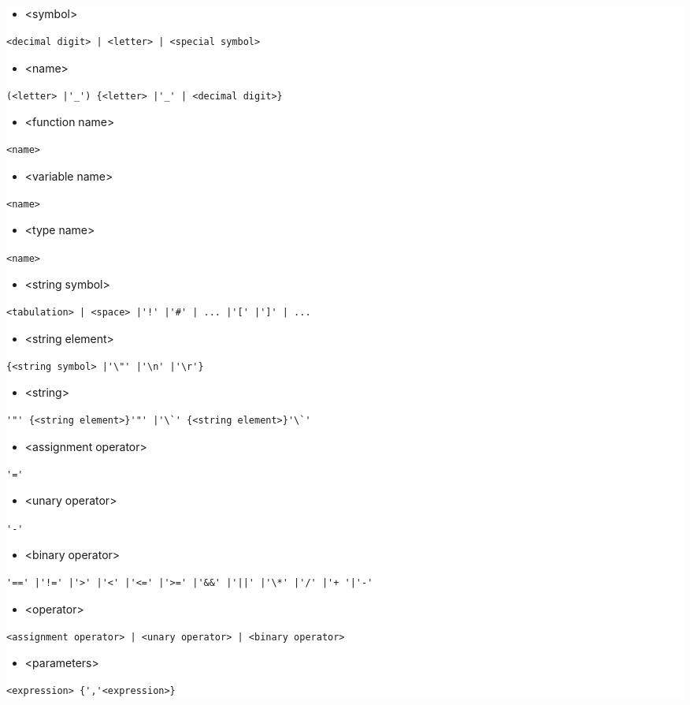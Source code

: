 * &lt;symbol&gt;
```
<decimal digit> | <letter> | <special symbol>
```

* &lt;name&gt;
```
(<letter> |'_') {<letter> |'_' | <decimal digit>}
```

* &lt;function name&gt;
```
<name>
```

* &lt;variable name&gt;
```
<name>
```

* &lt;type name&gt;
```
<name>
```

* &lt;string symbol&gt;
```
<tabulation> | <space> |'!' |'#' | ... |'[' |']' | ...
```

* &lt;string element&gt;
```
{<string symbol> |'\"' |'\n' |'\r'}
```

* &lt;string&gt;
```
'"' {<string element>}'"' |'\`' {<string element>}'\`'
```

* &lt;assignment operator&gt;
```
'='
```

* &lt;unary operator&gt;
```
'-'
```

* &lt;binary operator&gt;
```
'==' |'!=' |'>' |'<' |'<=' |'>=' |'&&' |'||' |'\*' |'/' |'+ '|'-'
```

* &lt;operator&gt;
```
<assignment operator> | <unary operator> | <binary operator>
```

* &lt;parameters&gt;
```
<expression> {','<expression>}
```
